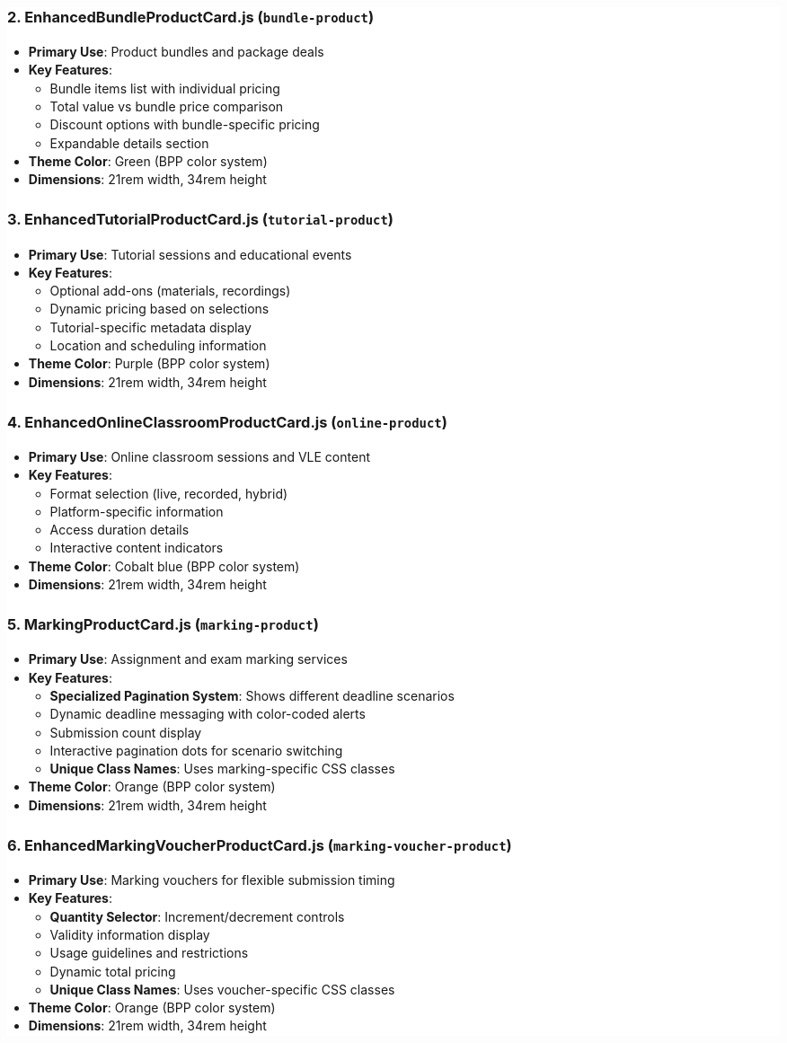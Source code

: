 ### 2. EnhancedBundleProductCard.js (`bundle-product`)
- **Primary Use**: Product bundles and package deals
- **Key Features**:
  - Bundle items list with individual pricing
  - Total value vs bundle price comparison
  - Discount options with bundle-specific pricing
  - Expandable details section
- **Theme Color**: Green (BPP color system)
- **Dimensions**: 21rem width, 34rem height

### 3. EnhancedTutorialProductCard.js (`tutorial-product`)
- **Primary Use**: Tutorial sessions and educational events
- **Key Features**:
  - Optional add-ons (materials, recordings)
  - Dynamic pricing based on selections
  - Tutorial-specific metadata display
  - Location and scheduling information
- **Theme Color**: Purple (BPP color system)
- **Dimensions**: 21rem width, 34rem height

### 4. EnhancedOnlineClassroomProductCard.js (`online-product`)
- **Primary Use**: Online classroom sessions and VLE content
- **Key Features**:
  - Format selection (live, recorded, hybrid)
  - Platform-specific information
  - Access duration details
  - Interactive content indicators
- **Theme Color**: Cobalt blue (BPP color system)
- **Dimensions**: 21rem width, 34rem height

### 5. MarkingProductCard.js (`marking-product`)
- **Primary Use**: Assignment and exam marking services
- **Key Features**:
  - **Specialized Pagination System**: Shows different deadline scenarios
  - Dynamic deadline messaging with color-coded alerts
  - Submission count display
  - Interactive pagination dots for scenario switching
  - **Unique Class Names**: Uses marking-specific CSS classes
- **Theme Color**: Orange (BPP color system)
- **Dimensions**: 21rem width, 34rem height

### 6. EnhancedMarkingVoucherProductCard.js (`marking-voucher-product`)
- **Primary Use**: Marking vouchers for flexible submission timing
- **Key Features**:
  - **Quantity Selector**: Increment/decrement controls
  - Validity information display
  - Usage guidelines and restrictions
  - Dynamic total pricing
  - **Unique Class Names**: Uses voucher-specific CSS classes
- **Theme Color**: Orange (BPP color system)
- **Dimensions**: 21rem width, 34rem height
